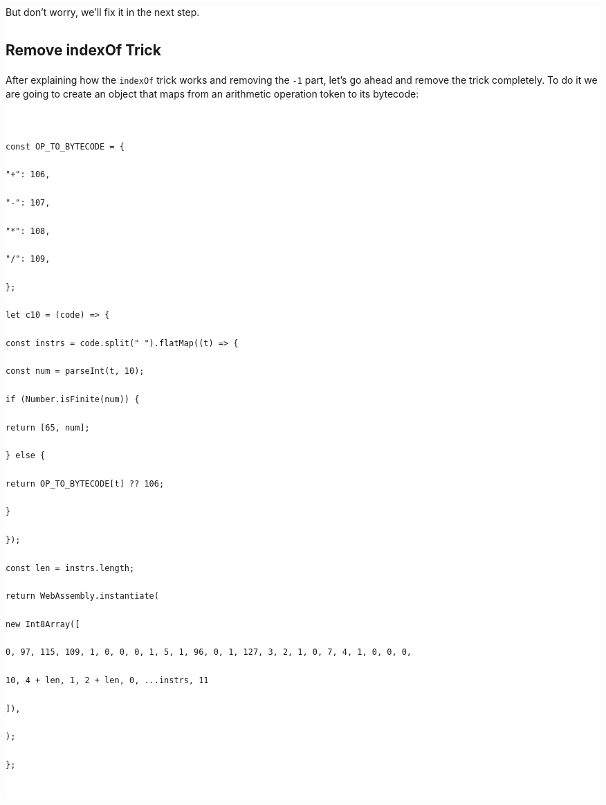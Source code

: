 But don’t worry, we’ll fix it in the next step.

Remove indexOf Trick
--------------------

After explaining how the `indexOf` trick works and removing the `-1` part, let’s go ahead and remove the trick completely. To do it we are going to create an object that maps from an arithmetic operation token to its bytecode:

```
  

const OP_TO_BYTECODE = {

"+": 106,

"-": 107,

"*": 108,

"/": 109,

};

let c10 = (code) => {

const instrs = code.split(" ").flatMap((t) => {

const num = parseInt(t, 10);

if (Number.isFinite(num)) {

return [65, num];

} else {

return OP_TO_BYTECODE[t] ?? 106;

}

});

const len = instrs.length;

return WebAssembly.instantiate(

new Int8Array([

0, 97, 115, 109, 1, 0, 0, 0, 1, 5, 1, 96, 0, 1, 127, 3, 2, 1, 0, 7, 4, 1, 0, 0, 0,

10, 4 + len, 1, 2 + len, 0, ...instrs, 11

]),

);

};

  
```
